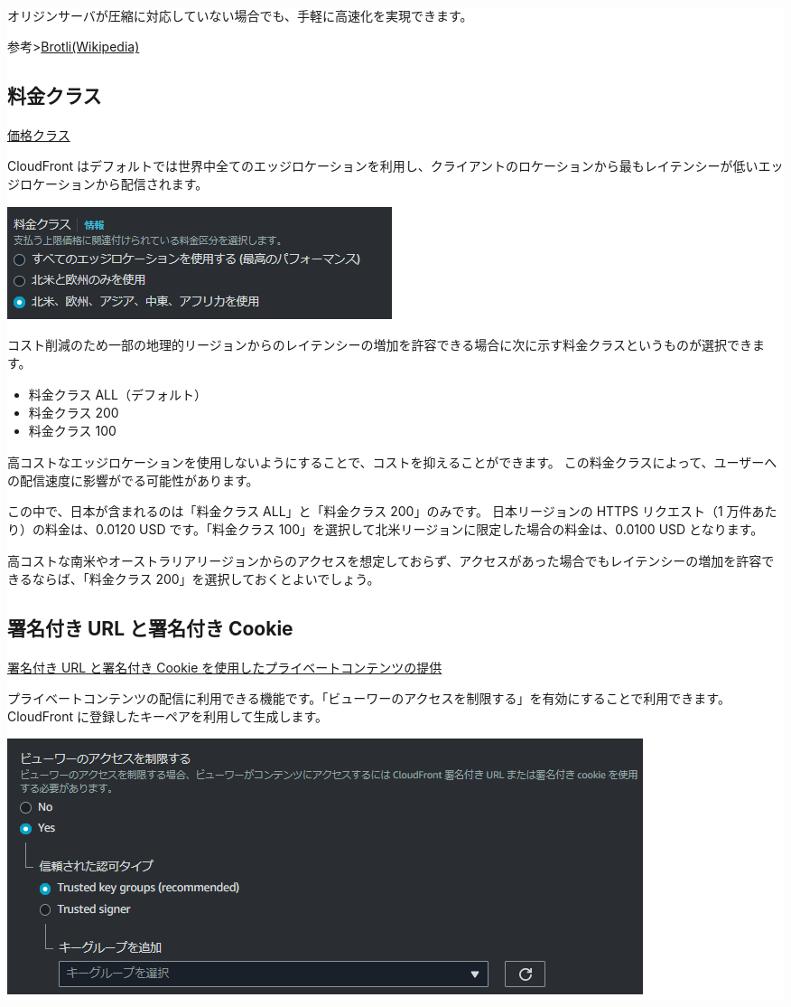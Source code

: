 オリジンサーバが圧縮に対応していない場合でも、手軽に高速化を実現できます。

参考>[Brotli(Wikipedia)](https://ja.wikipedia.org/wiki/Brotli)

## 料金クラス



[価格クラス](https://docs.aws.amazon.com/ja_jp/AmazonCloudFront/latest/DeveloperGuide/distribution-web-values-specify.html#DownloadDistValuesPriceClass)

CloudFront はデフォルトでは世界中全てのエッジロケーションを利用し、クライアントのロケーションから最もレイテンシーが低いエッジロケーションから配信されます。

![cloudfront-priceclass](/images/cloudfront/cloudfront-priceclass.png)

コスト削減のため一部の地理的リージョンからのレイテンシーの増加を許容できる場合に次に示す料金クラスというものが選択できます。

- 料金クラス ALL（デフォルト）
- 料金クラス 200
- 料金クラス 100

高コストなエッジロケーションを使用しないようにすることで、コストを抑えることができます。
この料金クラスによって、ユーザーへの配信速度に影響がでる可能性があります。

この中で、日本が含まれるのは「料金クラス ALL」と「料金クラス 200」のみです。
日本リージョンの HTTPS リクエスト（1 万件あたり）の料金は、0.0120 USD です。「料金クラス 100」を選択して北米リージョンに限定した場合の料金は、0.0100 USD となります。

高コストな南米やオーストラリアリージョンからのアクセスを想定しておらず、アクセスがあった場合でもレイテンシーの増加を許容できるならば、「料金クラス 200」を選択しておくとよいでしょう。

## 署名付き URL と署名付き Cookie



[署名付き URL と署名付き Cookie を使用したプライベートコンテンツの提供](https://docs.aws.amazon.com/ja_jp/AmazonCloudFront/latest/DeveloperGuide/PrivateContent.html)

プライベートコンテンツの配信に利用できる機能です。「ビューワーのアクセスを制限する」を有効にすることで利用できます。
CloudFront に登録したキーペアを利用して生成します。

![cloudfront-private-contents](/images/cloudfront/cloudfront-private-contents.png)
